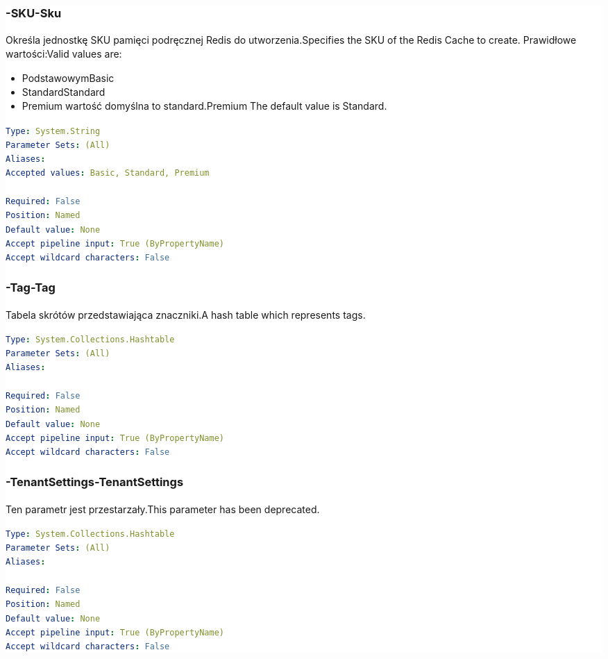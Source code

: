 ### <span data-ttu-id="0b7a7-184">-SKU</span><span class="sxs-lookup"><span data-stu-id="0b7a7-184">-Sku</span></span>
<span data-ttu-id="0b7a7-185">Określa jednostkę SKU pamięci podręcznej Redis do utworzenia.</span><span class="sxs-lookup"><span data-stu-id="0b7a7-185">Specifies the SKU of the Redis Cache to create.</span></span>
<span data-ttu-id="0b7a7-186">Prawidłowe wartości:</span><span class="sxs-lookup"><span data-stu-id="0b7a7-186">Valid values are:</span></span> 
- <span data-ttu-id="0b7a7-187">Podstawowym</span><span class="sxs-lookup"><span data-stu-id="0b7a7-187">Basic</span></span>
- <span data-ttu-id="0b7a7-188">Standard</span><span class="sxs-lookup"><span data-stu-id="0b7a7-188">Standard</span></span>
- <span data-ttu-id="0b7a7-189">Premium wartość domyślna to standard.</span><span class="sxs-lookup"><span data-stu-id="0b7a7-189">Premium The default value is Standard.</span></span>

```yaml
Type: System.String
Parameter Sets: (All)
Aliases:
Accepted values: Basic, Standard, Premium

Required: False
Position: Named
Default value: None
Accept pipeline input: True (ByPropertyName)
Accept wildcard characters: False
```

### <span data-ttu-id="0b7a7-190">-Tag</span><span class="sxs-lookup"><span data-stu-id="0b7a7-190">-Tag</span></span>
<span data-ttu-id="0b7a7-191">Tabela skrótów przedstawiająca znaczniki.</span><span class="sxs-lookup"><span data-stu-id="0b7a7-191">A hash table which represents tags.</span></span>

```yaml
Type: System.Collections.Hashtable
Parameter Sets: (All)
Aliases:

Required: False
Position: Named
Default value: None
Accept pipeline input: True (ByPropertyName)
Accept wildcard characters: False
```

### <span data-ttu-id="0b7a7-192">-TenantSettings</span><span class="sxs-lookup"><span data-stu-id="0b7a7-192">-TenantSettings</span></span>
<span data-ttu-id="0b7a7-193">Ten parametr jest przestarzały.</span><span class="sxs-lookup"><span data-stu-id="0b7a7-193">This parameter has been deprecated.</span></span>

```yaml
Type: System.Collections.Hashtable
Parameter Sets: (All)
Aliases:

Required: False
Position: Named
Default value: None
Accept pipeline input: True (ByPropertyName)
Accept wildcard characters: False
```
